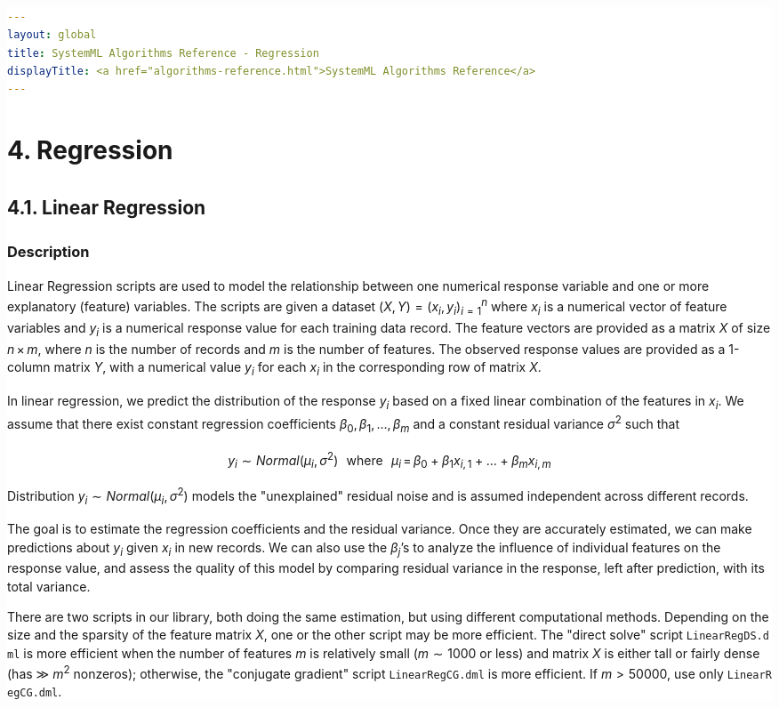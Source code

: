 ```yaml
---
layout: global
title: SystemML Algorithms Reference - Regression
displayTitle: <a href="algorithms-reference.html">SystemML Algorithms Reference</a>
---
```



# 4. Regression


## 4.1. Linear Regression

### Description

Linear Regression scripts are used to model the relationship between one
numerical response variable and one or more explanatory (feature)
variables. The scripts are given a dataset $(X, Y) = (x_i, y_i)_{i=1}^n$
where $x_i$ is a numerical vector of feature variables and $y_i$ is a
numerical response value for each training data record. The feature
vectors are provided as a matrix $X$ of size $n\,{\times}\,m$, where $n$
is the number of records and $m$ is the number of features. The observed
response values are provided as a 1-column matrix $Y$, with a numerical
value $y_i$ for each $x_i$ in the corresponding row of matrix $X$.

In linear regression, we predict the distribution of the response $y_i$
based on a fixed linear combination of the features in $x_i$. We assume
that there exist constant regression coefficients
$\beta_0, \beta_1, \ldots, \beta_m$ and a constant residual
variance $\sigma^2$ such that

$$
\begin{equation}
y_i \sim Normal(\mu_i, \sigma^2) \,\,\,\,\textrm{where}\,\,\,\,
\mu_i \,=\, \beta_0 + \beta_1 x_{i,1} + \ldots + \beta_m x_{i,m}
\end{equation}
$$ 

Distribution
$y_i \sim Normal(\mu_i, \sigma^2)$
models the "unexplained" residual noise and is assumed independent
across different records.

The goal is to estimate the regression coefficients and the residual
variance. Once they are accurately estimated, we can make predictions
about $y_i$ given $x_i$ in new records. We can also use the $\beta_j$’s
to analyze the influence of individual features on the response value,
and assess the quality of this model by comparing residual variance in
the response, left after prediction, with its total variance.

There are two scripts in our library, both doing the same estimation,
but using different computational methods. Depending on the size and the
sparsity of the feature matrix $X$, one or the other script may be more
efficient. The "direct solve" script `LinearRegDS.dml` is more
efficient when the number of features $m$ is relatively small
($m \sim 1000$ or less) and matrix $X$ is either tall or fairly dense
(has ${\gg}\:m^2$ nonzeros); otherwise, the "conjugate gradient" script
`LinearRegCG.dml` is more efficient. If $m > 50000$, use only
`LinearRegCG.dml`.
